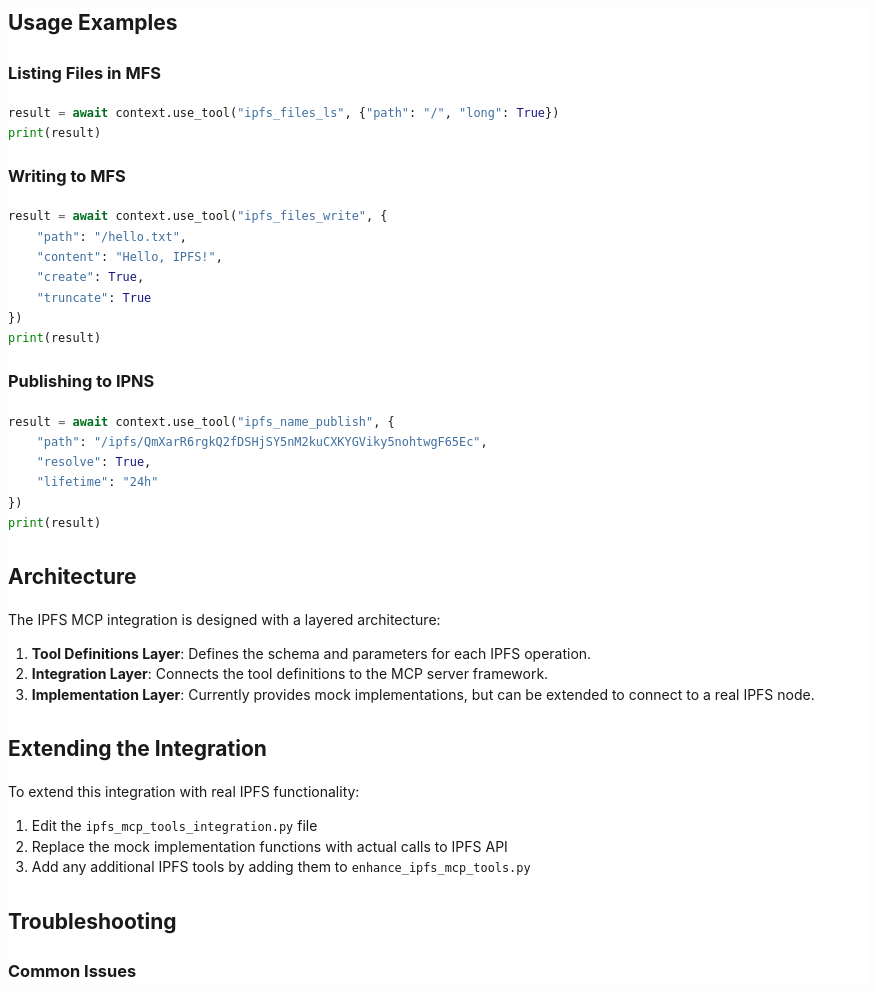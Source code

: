 ## Usage Examples

### Listing Files in MFS

```python
result = await context.use_tool("ipfs_files_ls", {"path": "/", "long": True})
print(result)
```

### Writing to MFS

```python
result = await context.use_tool("ipfs_files_write", {
    "path": "/hello.txt",
    "content": "Hello, IPFS!",
    "create": True,
    "truncate": True
})
print(result)
```

### Publishing to IPNS

```python
result = await context.use_tool("ipfs_name_publish", {
    "path": "/ipfs/QmXarR6rgkQ2fDSHjSY5nM2kuCXKYGViky5nohtwgF65Ec",
    "resolve": True,
    "lifetime": "24h"
})
print(result)
```

## Architecture

The IPFS MCP integration is designed with a layered architecture:

1. **Tool Definitions Layer**: Defines the schema and parameters for each IPFS operation.
2. **Integration Layer**: Connects the tool definitions to the MCP server framework.
3. **Implementation Layer**: Currently provides mock implementations, but can be extended to connect to a real IPFS node.

## Extending the Integration

To extend this integration with real IPFS functionality:

1. Edit the `ipfs_mcp_tools_integration.py` file
2. Replace the mock implementation functions with actual calls to IPFS API
3. Add any additional IPFS tools by adding them to `enhance_ipfs_mcp_tools.py`

## Troubleshooting

### Common Issues
